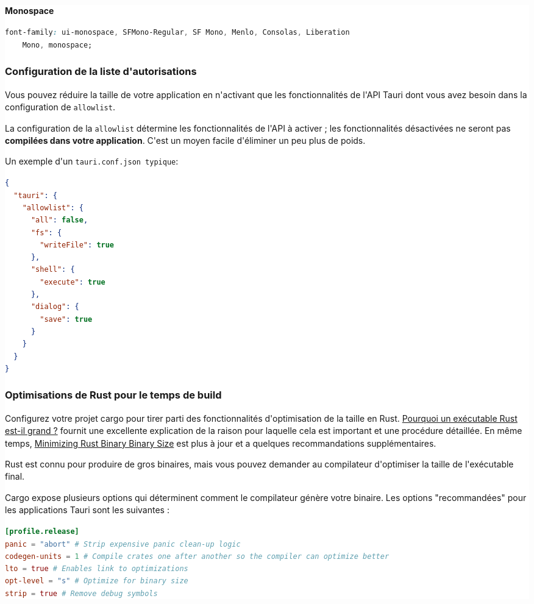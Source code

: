 **Monospace**

```css
font-family: ui-monospace, SFMono-Regular, SF Mono, Menlo, Consolas, Liberation
    Mono, monospace;
```

### Configuration de la liste d'autorisations

Vous pouvez réduire la taille de votre application en n'activant que les fonctionnalités de l'API Tauri dont vous avez besoin dans la configuration de `allowlist`.

La configuration de la `allowlist` détermine les fonctionnalités de l'API à activer ; les fonctionnalités désactivées ne seront pas **compilées dans votre application**. C'est un moyen facile d'éliminer un peu plus de poids.

Un exemple d'un `tauri.conf.json typique`:

```json
{
  "tauri": {
    "allowlist": {
      "all": false,
      "fs": {
        "writeFile": true
      },
      "shell": {
        "execute": true
      },
      "dialog": {
        "save": true
      }
    }
  }
}
```

### Optimisations de Rust pour le temps de build

Configurez votre projet cargo pour tirer parti des fonctionnalités d'optimisation de la taille en Rust. [Pourquoi un exécutable Rust est-il grand ?][] fournit une excellente explication de la raison pour laquelle cela est important et une procédure détaillée. En même temps, [Minimizing Rust Binary Binary Size][] est plus à jour et a quelques recommandations supplémentaires.

Rust est connu pour produire de gros binaires, mais vous pouvez demander au compilateur d'optimiser la taille de l'exécutable final.

Cargo expose plusieurs options qui déterminent comment le compilateur génère votre binaire. Les options "recommandées" pour les applications Tauri sont les suivantes :

```toml
[profile.release]
panic = "abort" # Strip expensive panic clean-up logic
codegen-units = 1 # Compile crates one after another so the compiler can optimize better
lto = true # Enables link to optimizations
opt-level = "s" # Optimize for binary size
strip = true # Remove debug symbols
```


[`cargo-bloat`]: https://github.com/RazrFalcon/cargo-bloat
[Macros]: https://doc.rust-lang.org/book/ch19-06-macros.html
[`cargo-expand`]: https://github.com/dtolnay/cargo-expand
[`rollup-plugin-visualizer`]: https://github.com/btd/rollup-plugin-visualizer
[`rollup-plugin-graph`]: https://github.com/ondras/rollup-plugin-graph
[Vite]: https://vitejs.dev
[webpack]: https://webpack.js.org
[rollup]: https://rollupjs.org/guide/en/
[rollup-plugin-terser]: https://github.com/TrySound/rollup-plugin-terser
[rollup-plugin-uglify]: https://github.com/TrySound/rollup-plugin-uglify
[terser]: https://terser.org
[esbuild]: https://esbuild.github.io
[TypeScript]: https://www.typescriptlang.org
[Moment.js]: https://momentjs.com
[you-dont-need-momentjs]: https://github.com/you-dont-need/You-Dont-Need-Momentjs
[l'archive Http]: https://httparchive.org
[http archive report, image bytes]: https://httparchive.org/reports/page-weight#bytesImg
[imagemin is unmaintained]: https://github.com/imagemin/imagemin/issues/385
[GIMP]: https://www.gimp.org
[Photoshop]: https://www.adobe.com/de/products/photoshop.html
[vite-imagetools]: https://github.com/JonasKruckenberg/imagetools
[vite-plugin-imagemin]: https://github.com/vbenjs/vite-plugin-imagemin
[image-minimizer-webpack-plugin]: https://github.com/webpack-contrib/image-minimizer-webpack-plugin
[Squoosh]: https://squoosh.app
[Images Responsives]: https://developer.mozilla.org/en-US/docs/Learn/HTML/Multimedia_and_embedding/Responsive_images
[Pourquoi un exécutable Rust est-il grand ?]: https://lifthrasiir.github.io/rustlog/why-is-a-rust-executable-large.html
[Minimizing Rust Binary Binary Size]: https://github.com/johnthagen/min-sized-rust
[cargo unstable features]: https://doc.rust-lang.org/cargo/reference/unstable.html#unstable-features
[fichier de remplacement]: https://rust-lang.github.io/rustup/overrides.html#the-toolchain-file
[cargo profiles]: https://doc.rust-lang.org/cargo/reference/profiles.html
[cargo build-std]: https://doc.rust-lang.org/cargo/reference/unstable.html#build-std
[cargo build-std-features]: https://doc.rust-lang.org/cargo/reference/unstable.html#build-std-features
[Bundlephobia]: https://bundlephobia.com
[Frida]: https://frida.re/docs/home/
[UPX]: https://github.com/upx/upx